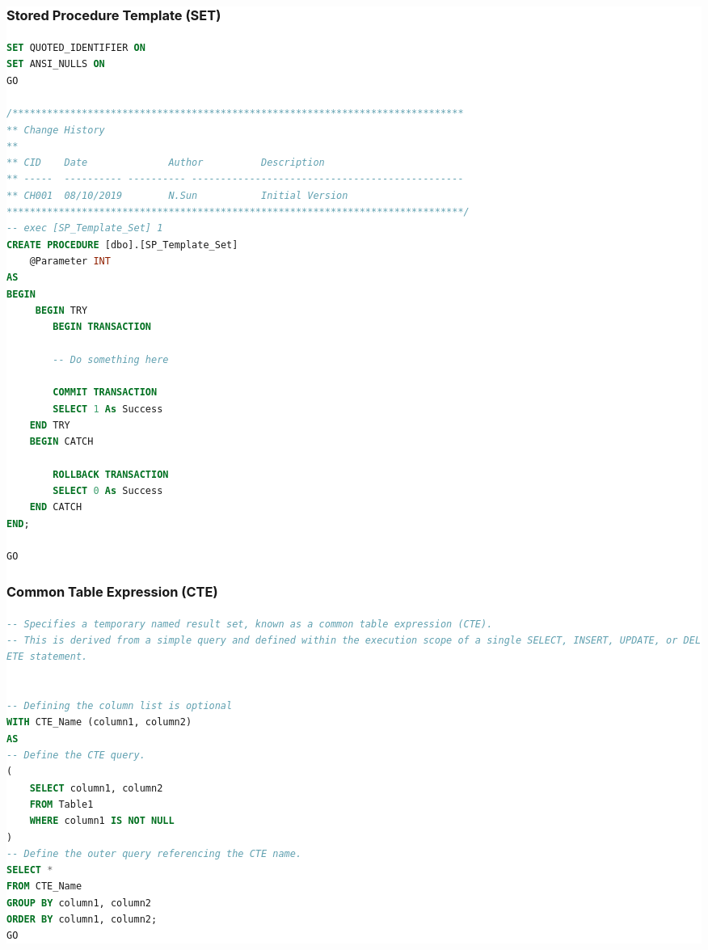 ### Stored Procedure Template (SET)

```sql
SET QUOTED_IDENTIFIER ON
SET ANSI_NULLS ON
GO

/******************************************************************************
** Change History
**
** CID    Date				Author			Description
** -----  ---------- ---------- -----------------------------------------------
** CH001  08/10/2019		N.Sun		    Initial Version
*******************************************************************************/
-- exec [SP_Template_Set] 1
CREATE PROCEDURE [dbo].[SP_Template_Set]
	@Parameter INT
AS
BEGIN
     BEGIN TRY
        BEGIN TRANSACTION

        -- Do something here

        COMMIT TRANSACTION
        SELECT 1 As Success
    END TRY
    BEGIN CATCH

        ROLLBACK TRANSACTION
        SELECT 0 As Success
    END CATCH
END;

GO
```

### Common Table Expression (CTE)

```sql
-- Specifies a temporary named result set, known as a common table expression (CTE).
-- This is derived from a simple query and defined within the execution scope of a single SELECT, INSERT, UPDATE, or DELETE statement.


-- Defining the column list is optional
WITH CTE_Name (column1, column2)
AS
-- Define the CTE query.
(
    SELECT column1, column2
    FROM Table1
    WHERE column1 IS NOT NULL
)
-- Define the outer query referencing the CTE name.
SELECT *
FROM CTE_Name
GROUP BY column1, column2
ORDER BY column1, column2;
GO

```
